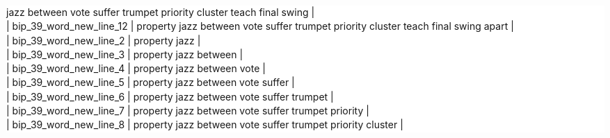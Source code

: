 jazz
between
vote
suffer
trumpet
priority
cluster
teach
final
swing |  
| bip_39_word_new_line_12 | property
jazz
between
vote
suffer
trumpet
priority
cluster
teach
final
swing
apart |  
| bip_39_word_new_line_2 | property
jazz |  
| bip_39_word_new_line_3 | property
jazz
between |  
| bip_39_word_new_line_4 | property
jazz
between
vote |  
| bip_39_word_new_line_5 | property
jazz
between
vote
suffer |  
| bip_39_word_new_line_6 | property
jazz
between
vote
suffer
trumpet |  
| bip_39_word_new_line_7 | property
jazz
between
vote
suffer
trumpet
priority |  
| bip_39_word_new_line_8 | property
jazz
between
vote
suffer
trumpet
priority
cluster |  